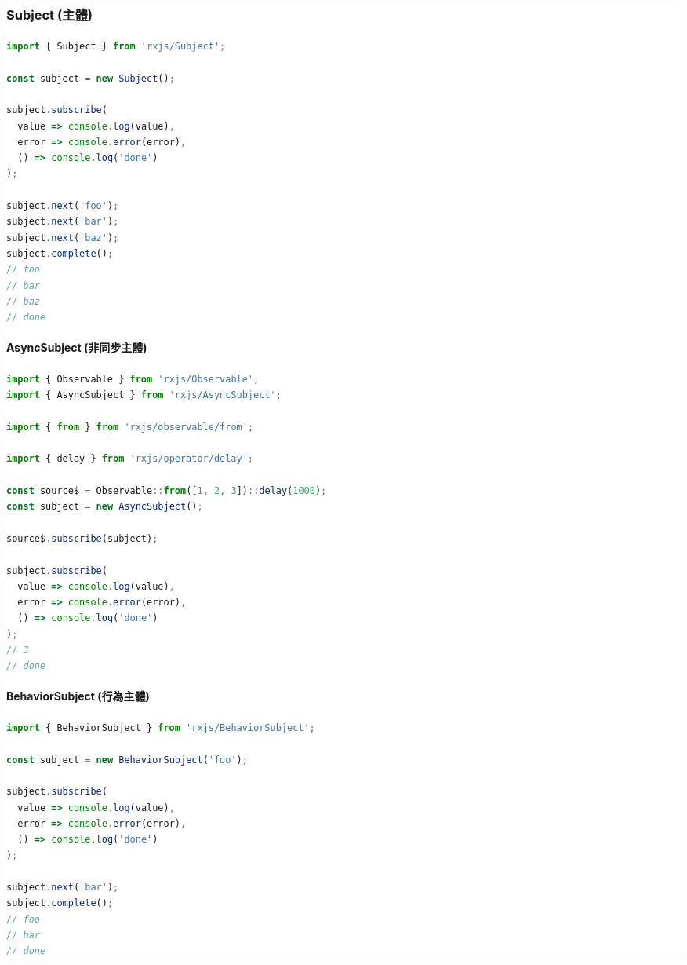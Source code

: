 ### Subject (主體)

```js
import { Subject } from 'rxjs/Subject';

const subject = new Subject();

subject.subscribe(
  value => console.log(value),
  error => console.error(error),
  () => console.log('done')
);

subject.next('foo');
subject.next('bar');
subject.next('baz');
subject.complete();
// foo
// bar
// baz
// done
```

#### AsyncSubject (非同步主體)

```js
import { Observable } from 'rxjs/Observable';
import { AsyncSubject } from 'rxjs/AsyncSubject';

import { from } from 'rxjs/observable/from';

import { delay } from 'rxjs/operator/delay';

const source$ = Observable::from([1, 2, 3])::delay(1000);
const subject = new AsyncSubject();

source$.subscribe(subject);

subject.subscribe(
  value => console.log(value),
  error => console.error(error),
  () => console.log('done')
);
// 3
// done
```

#### BehaviorSubject (行為主體)

```js
import { BehaviorSubject } from 'rxjs/BehaviorSubject';

const subject = new BehaviorSubject('foo');

subject.subscribe(
  value => console.log(value),
  error => console.error(error),
  () => console.log('done')
);

subject.next('bar');
subject.complete();
// foo
// bar
// done
```